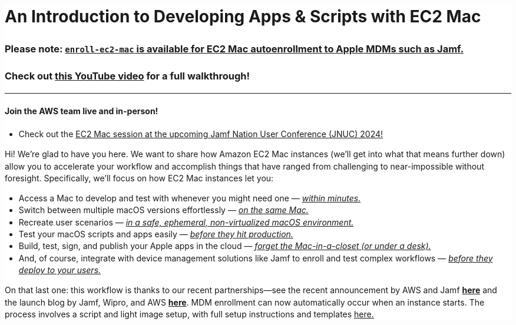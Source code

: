 # An Introduction to Developing Apps & Scripts with EC2 Mac

### Please note: [`enroll-ec2-mac` is available for EC2 Mac autoenrollment to Apple MDMs such as Jamf.](https://github.com/aws-samples/amazon-ec2-mac-mdm-enrollment-automation)
### Check out [this YouTube video](https://www.youtube.com/watch?v=8JOCR7-cOjc) for a full walkthrough!

---

#### Join the AWS team live and in-person!
* Check out the [EC2 Mac session at the upcoming Jamf Nation User Conference (JNUC) 2024!](https://reg.jnuc.jamf.com/flow/jamf/jnuc2024/sessioncatalog2024/page/sessioncatalog/session/1715273365922001uWTL)

Hi! We’re glad to have you here. We want to share how Amazon EC2 Mac instances (we’ll get into what that means further down) allow you to accelerate your workflow and accomplish things that have ranged from challenging to near-impossible without foresight. Specifically, we’ll focus on how EC2 Mac instances let you:

  * Access a Mac to develop and test with whenever you might need one — [*within minutes.*](#im-in-what-about-access-to-the-gui-though)
  * Switch between multiple macOS versions effortlessly — [*on the same Mac.*](#imaging)
  * Recreate user scenarios — [*in a safe, ephemeral, non-virtualized macOS environment.*](instance)
  * Test your macOS scripts and apps easily — [*before they hit production.*](#thats--cool-but-what-can-i-do-that-i-couldnt-do-before)
  * Build, test, sign, and publish your Apple apps in the cloud — [*forget the Mac-in-a-closet (or under a desk).*](#my-apps-and-automations-are-getting-more-complex-what-about-development)
  * And, of course, integrate with device management solutions like Jamf to enroll and test complex workflows — [*before they deploy to your users.*](#cool-now-how-does-it-fit-in-with-jamf)

On that last one: this workflow is thanks to our recent partnerships—see the recent announcement by AWS and Jamf **[here](https://www.jamf.com/resources/press-releases/jamf-works-with-aws-to-manage-and-provide-an-added-layer-of-security-to-amazon-ec2-mac-instances-at-scale/)** and the launch blog by Jamf, Wipro, and AWS **[here](https://aws.amazon.com/blogs/apn/automate-the-enrollment-of-ec2-mac-instances-into-jamf-pro/)**. MDM enrollment can now automatically occur when an instance starts. The process involves a script and light image setup, with full setup instructions and templates [here.](https://github.com/aws-samples/amazon-ec2-mac-mdm-enrollment-automation)

